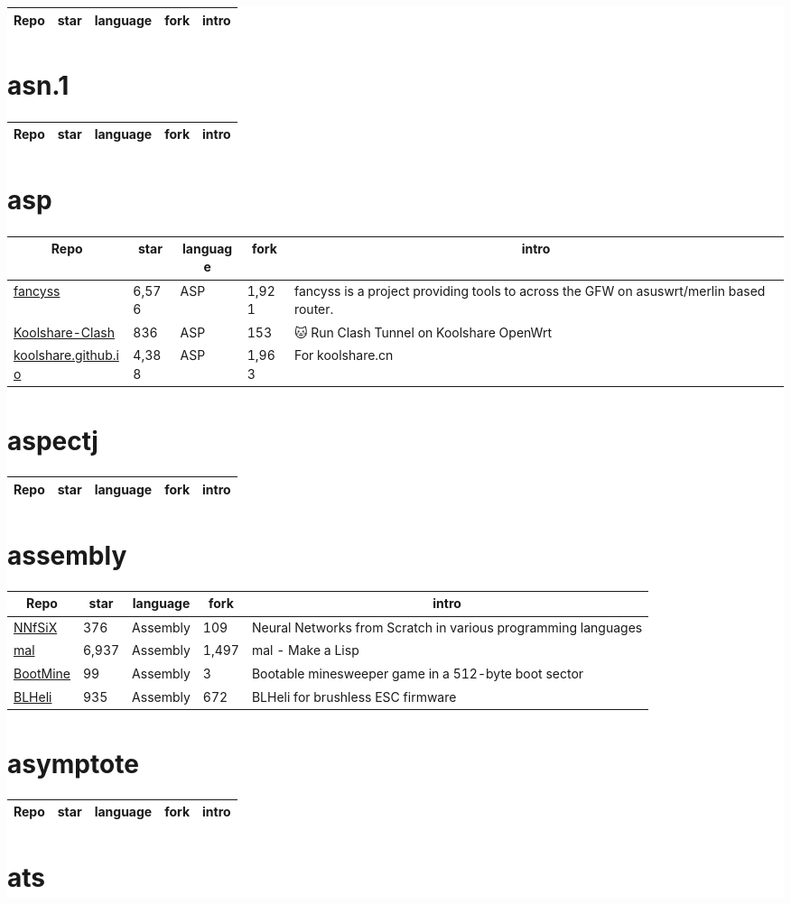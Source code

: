 Repo|star|language|fork|intro
-|-|-|-|-



# asn.1

Repo|star|language|fork|intro
-|-|-|-|-



# asp

Repo|star|language|fork|intro
-|-|-|-|-
[fancyss](https://github.com/hq450/fancyss)|6,576|ASP|1,921|fancyss is a project providing tools to across the GFW on asuswrt/merlin based router.
[Koolshare-Clash](https://github.com/SukkaW/Koolshare-Clash)|836|ASP|153|🐱 Run Clash Tunnel on Koolshare OpenWrt
[koolshare.github.io](https://github.com/koolshare/koolshare.github.io)|4,388|ASP|1,963|For koolshare.cn


# aspectj

Repo|star|language|fork|intro
-|-|-|-|-



# assembly

Repo|star|language|fork|intro
-|-|-|-|-
[NNfSiX](https://github.com/Sentdex/NNfSiX)|376|Assembly|109|Neural Networks from Scratch in various programming languages
[mal](https://github.com/kanaka/mal)|6,937|Assembly|1,497|mal - Make a Lisp
[BootMine](https://github.com/io12/BootMine)|99|Assembly|3|Bootable minesweeper game in a 512-byte boot sector
[BLHeli](https://github.com/bitdump/BLHeli)|935|Assembly|672|BLHeli for brushless ESC firmware


# asymptote

Repo|star|language|fork|intro
-|-|-|-|-



# ats
